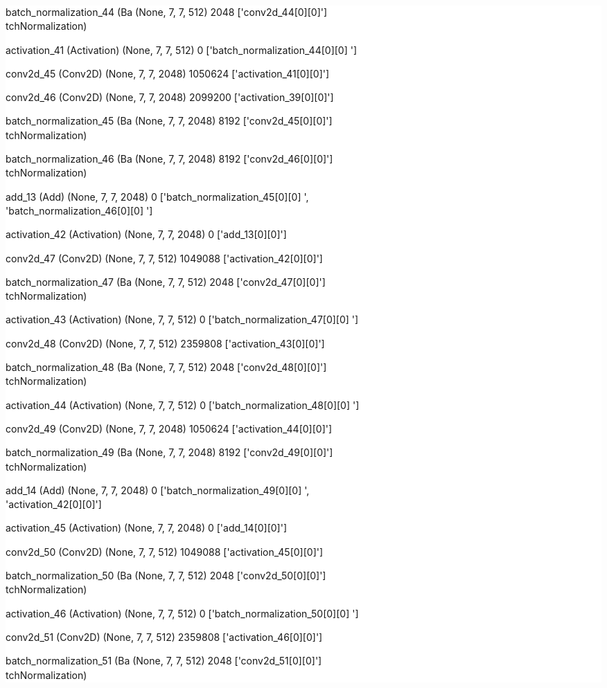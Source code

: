  batch_normalization_44 (Ba  (None, 7, 7, 512)            2048      ['conv2d_44[0][0]']           
 tchNormalization)                                                                                

 activation_41 (Activation)  (None, 7, 7, 512)            0         ['batch_normalization_44[0][0]
                                                                    ']                            

 conv2d_45 (Conv2D)          (None, 7, 7, 2048)           1050624   ['activation_41[0][0]']       

 conv2d_46 (Conv2D)          (None, 7, 7, 2048)           2099200   ['activation_39[0][0]']       

 batch_normalization_45 (Ba  (None, 7, 7, 2048)           8192      ['conv2d_45[0][0]']           
 tchNormalization)                                                                                

 batch_normalization_46 (Ba  (None, 7, 7, 2048)           8192      ['conv2d_46[0][0]']           
 tchNormalization)                                                                                

 add_13 (Add)                (None, 7, 7, 2048)           0         ['batch_normalization_45[0][0]
                                                                    ',                            
                                                                     'batch_normalization_46[0][0]
                                                                    ']                            

 activation_42 (Activation)  (None, 7, 7, 2048)           0         ['add_13[0][0]']              

 conv2d_47 (Conv2D)          (None, 7, 7, 512)            1049088   ['activation_42[0][0]']       

 batch_normalization_47 (Ba  (None, 7, 7, 512)            2048      ['conv2d_47[0][0]']           
 tchNormalization)                                                                                

 activation_43 (Activation)  (None, 7, 7, 512)            0         ['batch_normalization_47[0][0]
                                                                    ']                            

 conv2d_48 (Conv2D)          (None, 7, 7, 512)            2359808   ['activation_43[0][0]']       

 batch_normalization_48 (Ba  (None, 7, 7, 512)            2048      ['conv2d_48[0][0]']           
 tchNormalization)                                                                                

 activation_44 (Activation)  (None, 7, 7, 512)            0         ['batch_normalization_48[0][0]
                                                                    ']                            

 conv2d_49 (Conv2D)          (None, 7, 7, 2048)           1050624   ['activation_44[0][0]']       

 batch_normalization_49 (Ba  (None, 7, 7, 2048)           8192      ['conv2d_49[0][0]']           
 tchNormalization)                                                                                

 add_14 (Add)                (None, 7, 7, 2048)           0         ['batch_normalization_49[0][0]
                                                                    ',                            
                                                                     'activation_42[0][0]']       

 activation_45 (Activation)  (None, 7, 7, 2048)           0         ['add_14[0][0]']              

 conv2d_50 (Conv2D)          (None, 7, 7, 512)            1049088   ['activation_45[0][0]']       

 batch_normalization_50 (Ba  (None, 7, 7, 512)            2048      ['conv2d_50[0][0]']           
 tchNormalization)                                                                                

 activation_46 (Activation)  (None, 7, 7, 512)            0         ['batch_normalization_50[0][0]
                                                                    ']                            

 conv2d_51 (Conv2D)          (None, 7, 7, 512)            2359808   ['activation_46[0][0]']       

 batch_normalization_51 (Ba  (None, 7, 7, 512)            2048      ['conv2d_51[0][0]']           
 tchNormalization)                                                                                
